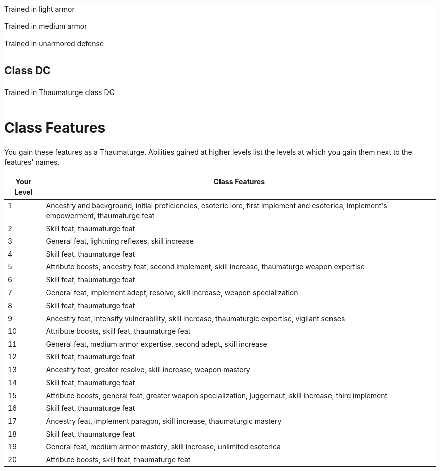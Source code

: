 Trained in light armor

Trained in medium armor

Trained in unarmored defense

## Class DC

Trained in Thaumaturge class DC

# Class Features

You gain these features as a Thaumaturge. Abilities gained at higher levels list the levels at which you gain them next to the features' names.

  

| Your Level | Class Features |
| --- | --- |
| 1 | Ancestry and background, initial proficiencies, esoteric lore, first implement and esoterica, implement's empowerment, thaumaturge feat |
| 2 | Skill feat, thaumaturge feat |
| 3 | General feat, lightning reflexes, skill increase |
| 4 | Skill feat, thaumaturge feat |
| 5 | Attribute boosts, ancestry feat, second implement, skill increase, thaumaturge weapon expertise |
| 6 | Skill feat, thaumaturge feat |
| 7 | General feat, implement adept, resolve, skill increase, weapon specialization |
| 8 | Skill feat, thaumaturge feat |
| 9 | Ancestry feat, intensify vulnerability, skill increase, thaumaturgic expertise, vigilant senses |
| 10 | Attribute boosts, skill feat, thaumaturge feat |
| 11 | General feat, medium armor expertise, second adept, skill increase |
| 12 | Skill feat, thaumaturge feat |
| 13 | Ancestry feat, greater resolve, skill increase, weapon mastery |
| 14 | Skill feat, thaumaturge feat |
| 15 | Attribute boosts, general feat, greater weapon specialization, juggernaut, skill increase, third implement |
| 16 | Skill feat, thaumaturge feat |
| 17 | Ancestry feat, implement paragon, skill increase, thaumaturgic mastery |
| 18 | Skill feat, thaumaturge feat |
| 19 | General feat, medium armor mastery, skill increase, unlimited esoterica |
| 20 | Attribute boosts, skill feat, thaumaturge feat |
